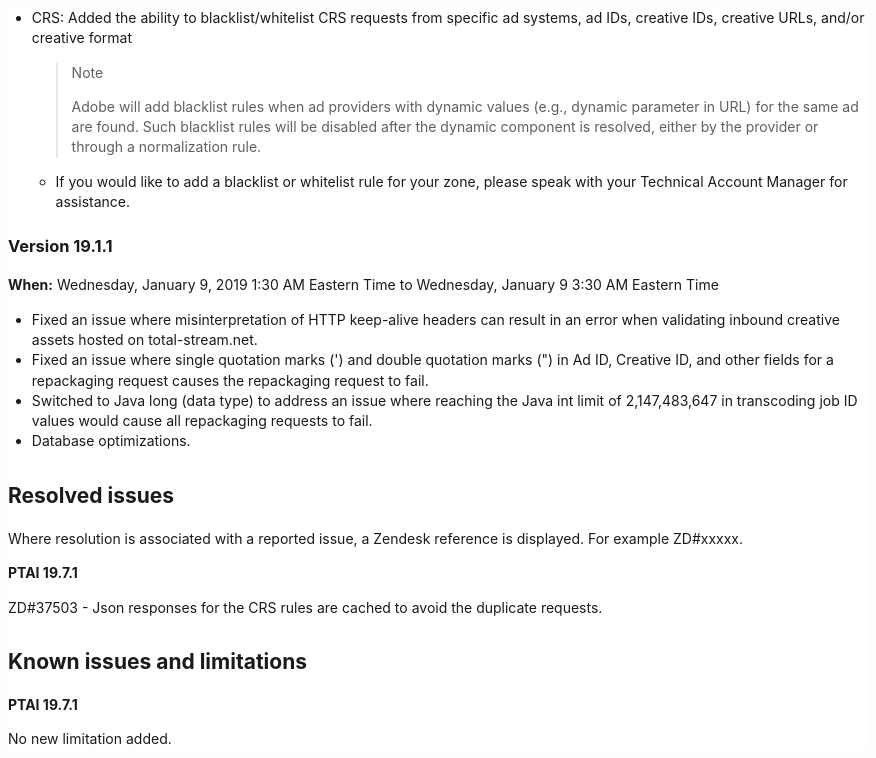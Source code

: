 * CRS: Added the ability to blacklist/whitelist CRS requests from specific ad systems, ad IDs, creative IDs, creative URLs, and/or creative format

  >Note
  >
  >Adobe will add blacklist rules when ad providers with dynamic values (e.g., dynamic parameter in URL) for the same ad are found. Such blacklist rules will be disabled after the dynamic component is resolved, either by the provider or through a normalization rule.

  * If you would like to add a blacklist or whitelist rule for your zone, please speak with your Technical Account Manager for assistance.

### Version 19.1.1

**When:** Wednesday, January 9, 2019 1:30 AM Eastern Time to Wednesday, January 9 3:30 AM Eastern Time

* Fixed an issue where misinterpretation of HTTP keep-alive headers can result in an error when validating inbound creative assets hosted on total-stream.net.
* Fixed an issue where single quotation marks (') and double quotation marks (") in Ad ID, Creative ID, and other fields for a repackaging request causes the repackaging request to fail.
* Switched to Java long (data type) to address an issue where reaching the Java int limit of 2,147,483,647 in transcoding job ID values would cause all repackaging requests to fail.
* Database optimizations.

## Resolved issues

Where resolution is associated with a reported issue, a Zendesk reference is displayed. For example ZD#xxxxx.

**PTAI 19.7.1**

ZD#37503 - Json responses for the CRS rules are cached to avoid the duplicate requests.

## Known issues and limitations

**PTAI 19.7.1**

No new limitation added.
